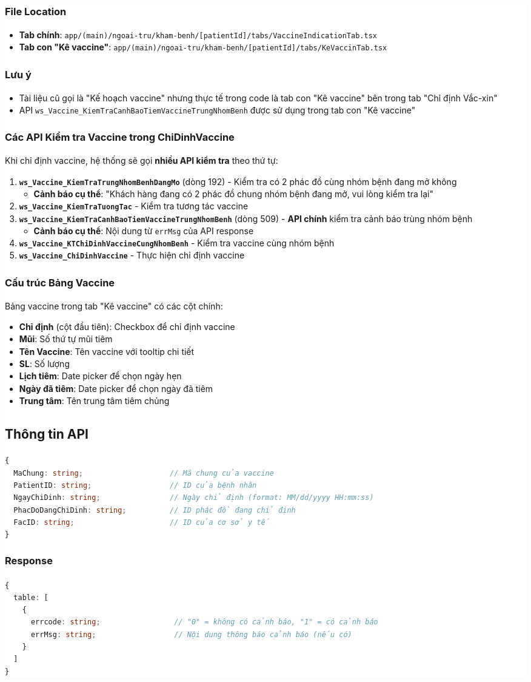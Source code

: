 ### File Location
- **Tab chính**: `app/(main)/ngoai-tru/kham-benh/[patientId]/tabs/VaccineIndicationTab.tsx`
- **Tab con "Kê vaccine"**: `app/(main)/ngoai-tru/kham-benh/[patientId]/tabs/KeVaccinTab.tsx`

### Lưu ý
- Tài liệu cũ gọi là "Kế hoạch vaccine" nhưng thực tế trong code là tab con "Kê vaccine" bên trong tab "Chỉ định Vắc-xin"
- API `ws_Vaccine_KiemTraCanhBaoTiemVaccineTrungNhomBenh` được sử dụng trong tab con "Kê vaccine"

### Các API Kiểm tra Vaccine trong ChiDinhVaccine
Khi chỉ định vaccine, hệ thống sẽ gọi **nhiều API kiểm tra** theo thứ tự:
1. **`ws_Vaccine_KiemTraTrungNhomBenhDangMo`** (dòng 192) - Kiểm tra có 2 phác đồ cùng nhóm bệnh đang mở không
   - **Cảnh báo cụ thể**: "Khách hàng đang có 2 phác đồ chung nhóm bệnh đang mở, vui lòng kiểm tra lại"
2. **`ws_Vaccine_KiemTraTuongTac`** - Kiểm tra tương tác vaccine
3. **`ws_Vaccine_KiemTraCanhBaoTiemVaccineTrungNhomBenh`** (dòng 509) - **API chính** kiểm tra cảnh báo trùng nhóm bệnh
   - **Cảnh báo cụ thể**: Nội dung từ `errMsg` của API response
4. **`ws_Vaccine_KTChiDinhVaccineCungNhomBenh`** - Kiểm tra vaccine cùng nhóm bệnh
5. **`ws_Vaccine_ChiDinhVaccine`** - Thực hiện chỉ định vaccine

### Cấu trúc Bảng Vaccine
Bảng vaccine trong tab "Kê vaccine" có các cột chính:
- **Chỉ định** (cột đầu tiên): Checkbox để chỉ định vaccine
- **Mũi**: Số thứ tự mũi tiêm
- **Tên Vaccine**: Tên vaccine với tooltip chi tiết
- **SL**: Số lượng
- **Lịch tiêm**: Date picker để chọn ngày hẹn
- **Ngày đã tiêm**: Date picker để chọn ngày đã tiêm
- **Trung tâm**: Tên trung tâm tiêm chủng

## Thông tin API
```typescript
{
  MaChung: string;                    // Mã chung của vaccine
  PatientID: string;                  // ID của bệnh nhân
  NgayChiDinh: string;                // Ngày chỉ định (format: MM/dd/yyyy HH:mm:ss)
  PhacDoDangChiDinh: string;          // ID phác đồ đang chỉ định
  FacID: string;                      // ID của cơ sở y tế
}
```

### Response
```typescript
{
  table: [
    {
      errcode: string;                 // "0" = không có cảnh báo, "1" = có cảnh báo
      errMsg: string;                  // Nội dung thông báo cảnh báo (nếu có)
    }
  ]
}
```
